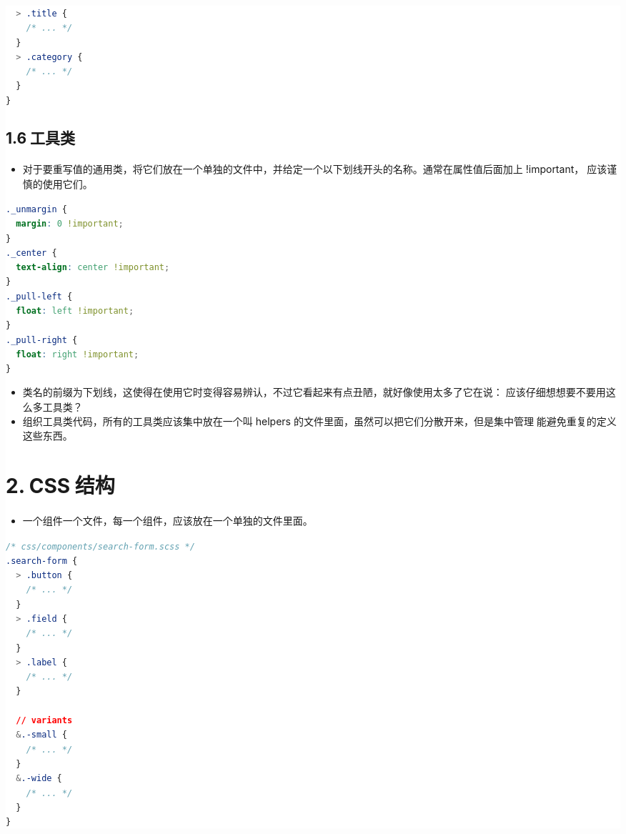 ```css
  > .title {
    /* ... */
  }
  > .category {
    /* ... */
  }
}
```

## 1.6 工具类

- 对于要重写值的通用类，将它们放在一个单独的文件中，并给定一个以下划线开头的名称。通常在属性值后面加上 !important，
  应该谨慎的使用它们。

```css
._unmargin {
  margin: 0 !important;
}
._center {
  text-align: center !important;
}
._pull-left {
  float: left !important;
}
._pull-right {
  float: right !important;
}
```

- 类名的前缀为下划线，这使得在使用它时变得容易辨认，不过它看起来有点丑陋，就好像使用太多了它在说：
  应该仔细想想要不要用这么多工具类？
- 组织工具类代码，所有的工具类应该集中放在一个叫 helpers 的文件里面，虽然可以把它们分散开来，但是集中管理
  能避免重复的定义这些东西。

# 2. CSS 结构

- 一个组件一个文件，每一个组件，应该放在一个单独的文件里面。

```css
/* css/components/search-form.scss */
.search-form {
  > .button {
    /* ... */
  }
  > .field {
    /* ... */
  }
  > .label {
    /* ... */
  }

  // variants
  &.-small {
    /* ... */
  }
  &.-wide {
    /* ... */
  }
}
```
